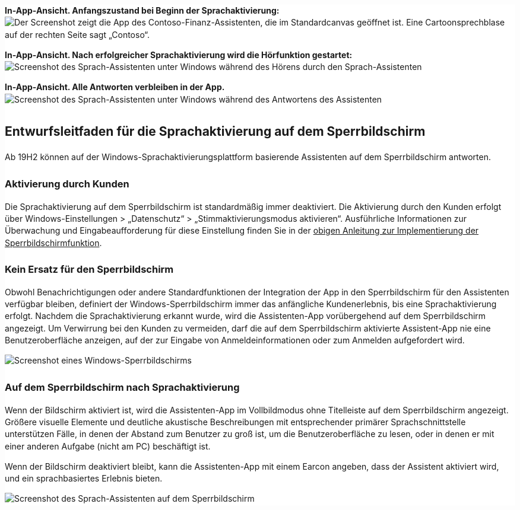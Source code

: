 **In-App-Ansicht. Anfangszustand bei Beginn der Sprachaktivierung:** 
![ Der Screenshot zeigt die App des Contoso-Finanz-Assistenten, die im Standardcanvas geöffnet ist. Eine Cartoonsprechblase auf der rechten Seite sagt „Contoso“.](media/voice-assistants/windows_voice_assistant/initial_state.png)

**In-App-Ansicht. Nach erfolgreicher Sprachaktivierung wird die Hörfunktion gestartet:** ![Screenshot des Sprach-Assistenten unter Windows während des Hörens durch den Sprach-Assistenten](media/voice-assistants/windows_voice_assistant/listening.png)

**In-App-Ansicht. Alle Antworten verbleiben in der App.** ![Screenshot des Sprach-Assistenten unter Windows während des Antwortens des Assistenten](media/voice-assistants/windows_voice_assistant/response.png)

## <a name="design-guidance-for-voice-activation-above-lock"></a>Entwurfsleitfaden für die Sprachaktivierung auf dem Sperrbildschirm

Ab 19H2 können auf der Windows-Sprachaktivierungsplattform basierende Assistenten auf dem Sperrbildschirm antworten.

### <a name="customer-opt-in"></a>Aktivierung durch Kunden

Die Sprachaktivierung auf dem Sperrbildschirm ist standardmäßig immer deaktiviert. Die Aktivierung durch den Kunden erfolgt über Windows-Einstellungen > „Datenschutz“ > „Stimmaktivierungsmodus aktivieren“. Ausführliche Informationen zur Überwachung und Eingabeaufforderung für diese Einstellung finden Sie in der [obigen Anleitung zur Implementierung der Sperrbildschirmfunktion](windows-voice-assistants-implementation-guide.md#detecting-above-lock-activation-user-preference).

### <a name="not-a-lock-screen-replacement"></a>Kein Ersatz für den Sperrbildschirm

Obwohl Benachrichtigungen oder andere Standardfunktionen der Integration der App in den Sperrbildschirm für den Assistenten verfügbar bleiben, definiert der Windows-Sperrbildschirm immer das anfängliche Kundenerlebnis, bis eine Sprachaktivierung erfolgt. Nachdem die Sprachaktivierung erkannt wurde, wird die Assistenten-App vorübergehend auf dem Sperrbildschirm angezeigt. Um Verwirrung bei den Kunden zu vermeiden, darf die auf dem Sperrbildschirm aktivierte Assistent-App nie eine Benutzeroberfläche anzeigen, auf der zur Eingabe von Anmeldeinformationen oder zum Anmelden aufgefordert wird.

![Screenshot eines Windows-Sperrbildschirms](media/voice-assistants/windows_voice_assistant/lock_screen1.png)

### <a name="above-lock-experience-following-voice-activation"></a>Auf dem Sperrbildschirm nach Sprachaktivierung

Wenn der Bildschirm aktiviert ist, wird die Assistenten-App im Vollbildmodus ohne Titelleiste auf dem Sperrbildschirm angezeigt. Größere visuelle Elemente und deutliche akustische Beschreibungen mit entsprechender primärer Sprachschnittstelle unterstützen Fälle, in denen der Abstand zum Benutzer zu groß ist, um die Benutzeroberfläche zu lesen, oder in denen er mit einer anderen Aufgabe (nicht am PC) beschäftigt ist.

Wenn der Bildschirm deaktiviert bleibt, kann die Assistenten-App mit einem Earcon angeben, dass der Assistent aktiviert wird, und ein sprachbasiertes Erlebnis bieten.

![Screenshot des Sprach-Assistenten auf dem Sperrbildschirm](media/voice-assistants/windows_voice_assistant/above_lock_listening.png)
